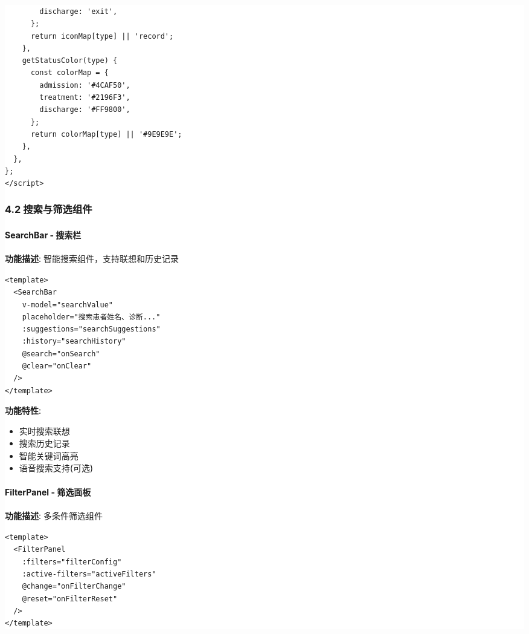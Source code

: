 ```vue
        discharge: 'exit',
      };
      return iconMap[type] || 'record';
    },
    getStatusColor(type) {
      const colorMap = {
        admission: '#4CAF50',
        treatment: '#2196F3',
        discharge: '#FF9800',
      };
      return colorMap[type] || '#9E9E9E';
    },
  },
};
</script>
```

### 4.2 搜索与筛选组件

#### SearchBar - 搜索栏

**功能描述**: 智能搜索组件，支持联想和历史记录

```vue
<template>
  <SearchBar
    v-model="searchValue"
    placeholder="搜索患者姓名、诊断..."
    :suggestions="searchSuggestions"
    :history="searchHistory"
    @search="onSearch"
    @clear="onClear"
  />
</template>
```

**功能特性**:

- 实时搜索联想
- 搜索历史记录
- 智能关键词高亮
- 语音搜索支持(可选)

#### FilterPanel - 筛选面板

**功能描述**: 多条件筛选组件

```vue
<template>
  <FilterPanel
    :filters="filterConfig"
    :active-filters="activeFilters"
    @change="onFilterChange"
    @reset="onFilterReset"
  />
</template>
```
